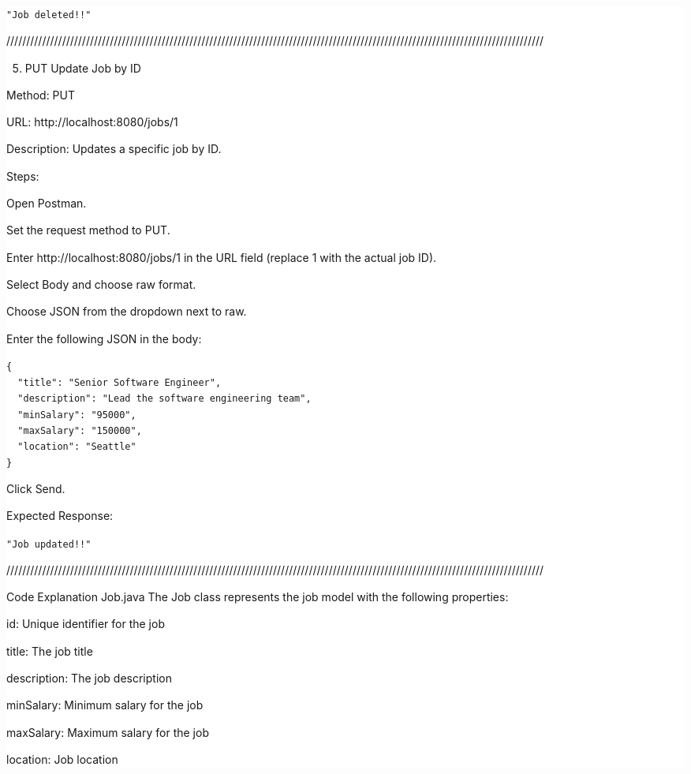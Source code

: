     "Job deleted!!"

///////////////////////////////////////////////////////////////////////////////////////////////////////////////////////////////////////


5. PUT Update Job by ID

   
Method: PUT

URL: http://localhost:8080/jobs/1

Description: Updates a specific job by ID.

Steps:

Open Postman.

Set the request method to PUT.

Enter http://localhost:8080/jobs/1 in the URL field (replace 1 with the actual job ID).

Select Body and choose raw format.

Choose JSON from the dropdown next to raw.

Enter the following JSON in the body:


    {
      "title": "Senior Software Engineer",
      "description": "Lead the software engineering team",
      "minSalary": "95000",
      "maxSalary": "150000",
      "location": "Seattle"
    }

Click Send.

Expected Response:

    "Job updated!!"


///////////////////////////////////////////////////////////////////////////////////////////////////////////////////////////////////////


Code Explanation
Job.java
The Job class represents the job model with the following properties:

id: Unique identifier for the job

title: The job title

description: The job description

minSalary: Minimum salary for the job

maxSalary: Maximum salary for the job

location: Job location
